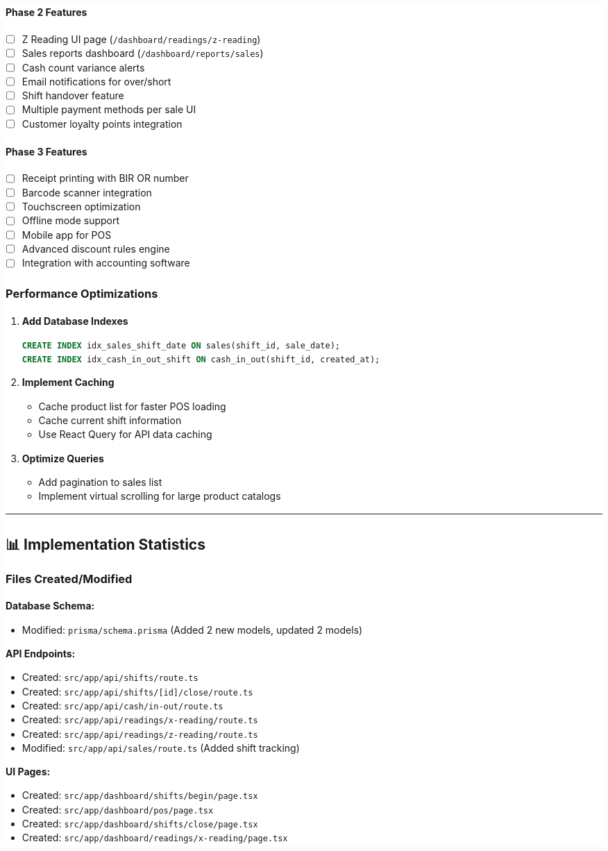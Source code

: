 #### Phase 2 Features
- [ ] Z Reading UI page (`/dashboard/readings/z-reading`)
- [ ] Sales reports dashboard (`/dashboard/reports/sales`)
- [ ] Cash count variance alerts
- [ ] Email notifications for over/short
- [ ] Shift handover feature
- [ ] Multiple payment methods per sale UI
- [ ] Customer loyalty points integration

#### Phase 3 Features
- [ ] Receipt printing with BIR OR number
- [ ] Barcode scanner integration
- [ ] Touchscreen optimization
- [ ] Offline mode support
- [ ] Mobile app for POS
- [ ] Advanced discount rules engine
- [ ] Integration with accounting software

### Performance Optimizations

1. **Add Database Indexes**
   ```sql
   CREATE INDEX idx_sales_shift_date ON sales(shift_id, sale_date);
   CREATE INDEX idx_cash_in_out_shift ON cash_in_out(shift_id, created_at);
   ```

2. **Implement Caching**
   - Cache product list for faster POS loading
   - Cache current shift information
   - Use React Query for API data caching

3. **Optimize Queries**
   - Add pagination to sales list
   - Implement virtual scrolling for large product catalogs

---

## 📊 Implementation Statistics

### Files Created/Modified

**Database Schema:**
- Modified: `prisma/schema.prisma` (Added 2 new models, updated 2 models)

**API Endpoints:**
- Created: `src/app/api/shifts/route.ts`
- Created: `src/app/api/shifts/[id]/close/route.ts`
- Created: `src/app/api/cash/in-out/route.ts`
- Created: `src/app/api/readings/x-reading/route.ts`
- Created: `src/app/api/readings/z-reading/route.ts`
- Modified: `src/app/api/sales/route.ts` (Added shift tracking)

**UI Pages:**
- Created: `src/app/dashboard/shifts/begin/page.tsx`
- Created: `src/app/dashboard/pos/page.tsx`
- Created: `src/app/dashboard/shifts/close/page.tsx`
- Created: `src/app/dashboard/readings/x-reading/page.tsx`
